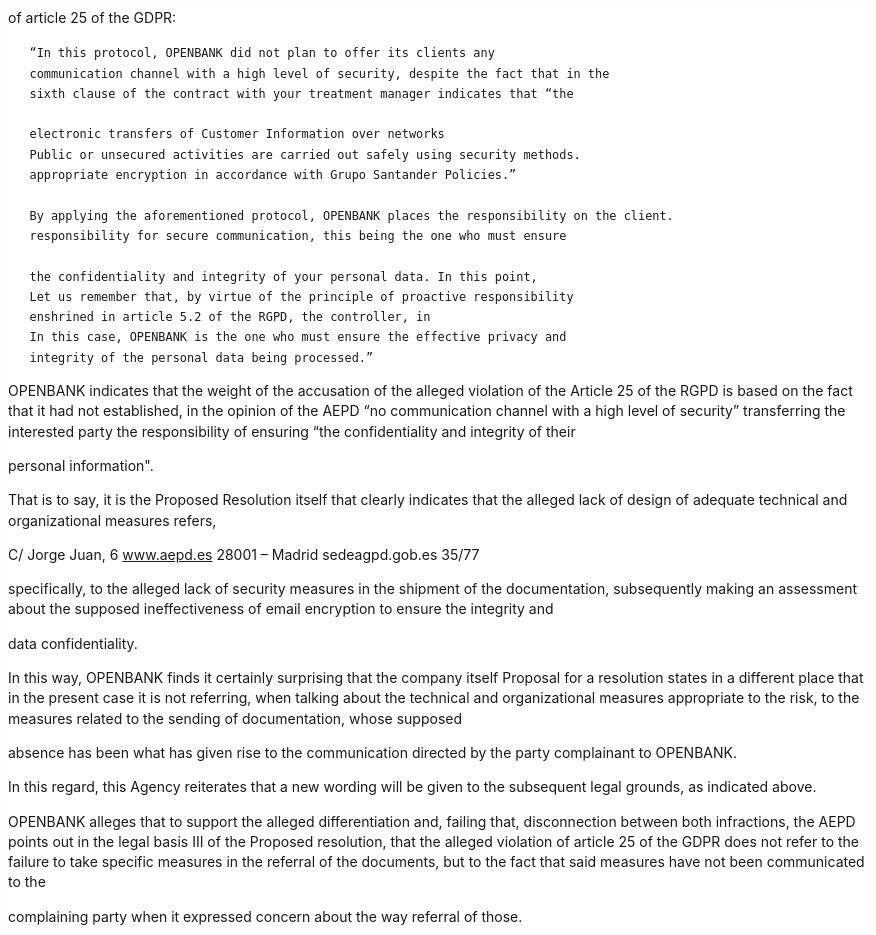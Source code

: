 of article 25 of the GDPR:

       “In this protocol, OPENBANK did not plan to offer its clients any
       communication channel with a high level of security, despite the fact that in the
       sixth clause of the contract with your treatment manager indicates that “the

       electronic transfers of Customer Information over networks
       Public or unsecured activities are carried out safely using security methods.
       appropriate encryption in accordance with Grupo Santander Policies.”

       By applying the aforementioned protocol, OPENBANK places the responsibility on the client.
       responsibility for secure communication, this being the one who must ensure

       the confidentiality and integrity of your personal data. In this point,
       Let us remember that, by virtue of the principle of proactive responsibility
       enshrined in article 5.2 of the RGPD, the controller, in
       In this case, OPENBANK is the one who must ensure the effective privacy and
       integrity of the personal data being processed.”

OPENBANK indicates that the weight of the accusation of the alleged violation of the
Article 25 of the RGPD is based on the fact that it had not established, in the opinion
of the AEPD “no communication channel with a high level of security” transferring
the interested party the responsibility of ensuring “the confidentiality and integrity of their

personal information".

That is to say, it is the Proposed Resolution itself that clearly indicates that the
alleged lack of design of adequate technical and organizational measures refers,

C/ Jorge Juan, 6 www.aepd.es
28001 – Madrid sedeagpd.gob.es 35/77

specifically, to the alleged lack of security measures in the shipment of the
documentation, subsequently making an assessment about the supposed
ineffectiveness of email encryption to ensure the integrity and

data confidentiality.

In this way, OPENBANK finds it certainly surprising that the company itself
Proposal for a resolution states in a different place that in the present case it is not
referring, when talking about the technical and organizational measures appropriate to the
risk, to the measures related to the sending of documentation, whose supposed

absence has been what has given rise to the communication directed by the party
complainant to OPENBANK.

In this regard, this Agency reiterates that a new wording will be given to the
subsequent legal grounds, as indicated above.

OPENBANK alleges that to support the alleged differentiation and, failing that,
disconnection between both infractions, the AEPD points out in the legal basis
III of the Proposed resolution, that the alleged violation of article 25 of the
GDPR does not refer to the failure to take specific measures in the referral of
the documents, but to the fact that said measures have not been communicated to the

complaining party when it expressed concern about the way
referral of those.
